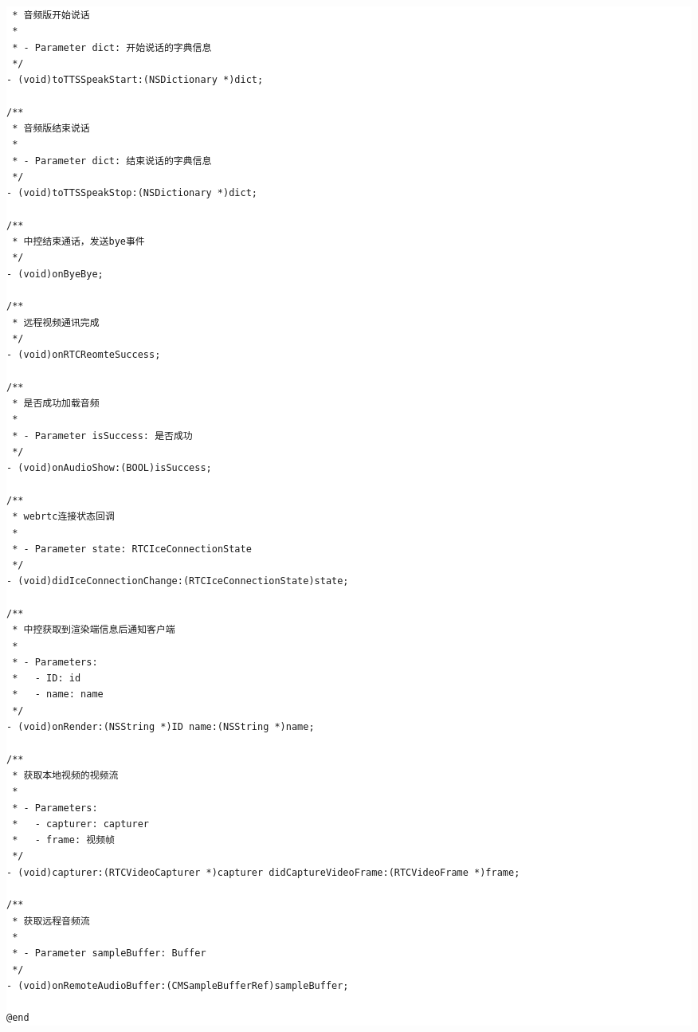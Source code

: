 ```
 * 音频版开始说话
 *
 * - Parameter dict: 开始说话的字典信息
 */
- (void)toTTSSpeakStart:(NSDictionary *)dict;

/**
 * 音频版结束说话
 *
 * - Parameter dict: 结束说话的字典信息
 */
- (void)toTTSSpeakStop:(NSDictionary *)dict;

/**
 * 中控结束通话，发送bye事件
 */
- (void)onByeBye;

/**
 * 远程视频通讯完成
 */
- (void)onRTCReomteSuccess;

/**
 * 是否成功加载音频
 *
 * - Parameter isSuccess: 是否成功
 */
- (void)onAudioShow:(BOOL)isSuccess;

/**
 * webrtc连接状态回调
 *
 * - Parameter state: RTCIceConnectionState
 */
- (void)didIceConnectionChange:(RTCIceConnectionState)state;

/**
 * 中控获取到渲染端信息后通知客户端
 *
 * - Parameters:
 *   - ID: id
 *   - name: name
 */
- (void)onRender:(NSString *)ID name:(NSString *)name;

/**
 * 获取本地视频的视频流
 *
 * - Parameters:
 *   - capturer: capturer
 *   - frame: 视频帧
 */
- (void)capturer:(RTCVideoCapturer *)capturer didCaptureVideoFrame:(RTCVideoFrame *)frame;

/**
 * 获取远程音频流
 *
 * - Parameter sampleBuffer: Buffer
 */
- (void)onRemoteAudioBuffer:(CMSampleBufferRef)sampleBuffer;

@end
```
